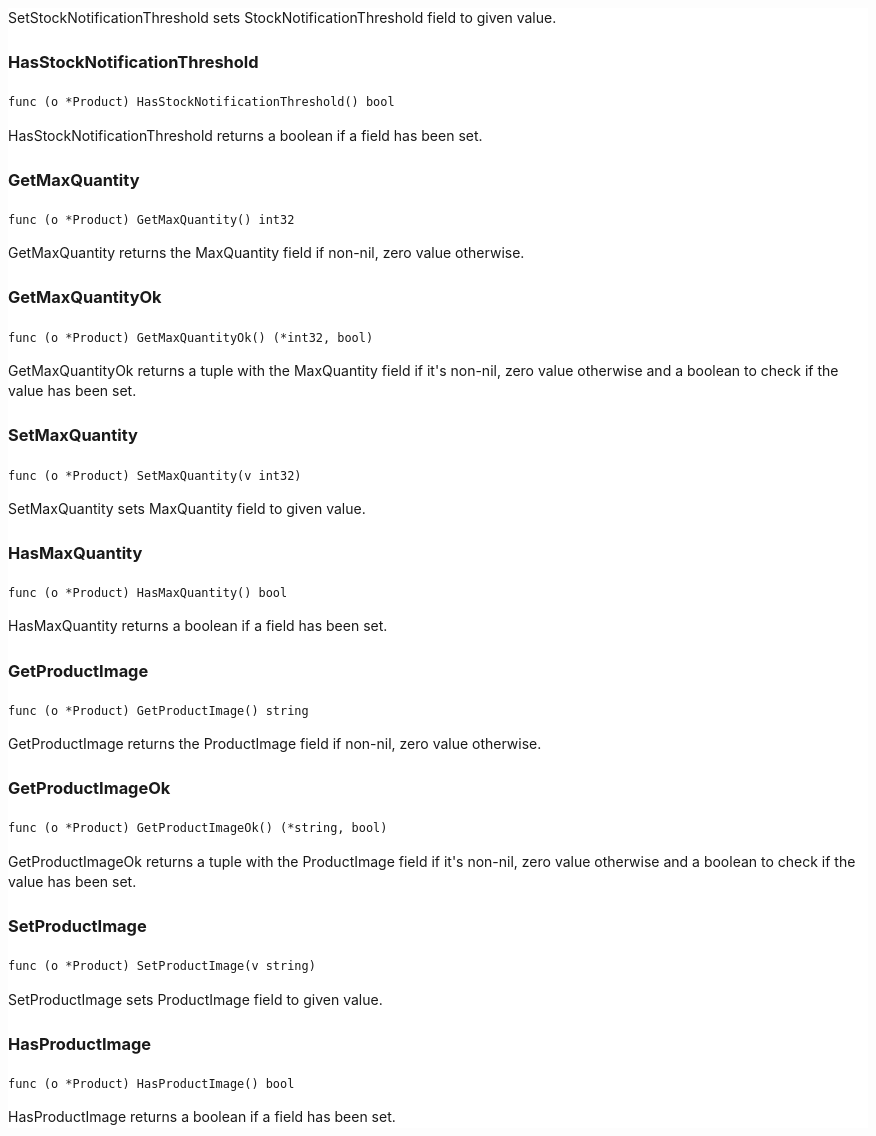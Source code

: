 SetStockNotificationThreshold sets StockNotificationThreshold field to given value.

### HasStockNotificationThreshold

`func (o *Product) HasStockNotificationThreshold() bool`

HasStockNotificationThreshold returns a boolean if a field has been set.

### GetMaxQuantity

`func (o *Product) GetMaxQuantity() int32`

GetMaxQuantity returns the MaxQuantity field if non-nil, zero value otherwise.

### GetMaxQuantityOk

`func (o *Product) GetMaxQuantityOk() (*int32, bool)`

GetMaxQuantityOk returns a tuple with the MaxQuantity field if it's non-nil, zero value otherwise
and a boolean to check if the value has been set.

### SetMaxQuantity

`func (o *Product) SetMaxQuantity(v int32)`

SetMaxQuantity sets MaxQuantity field to given value.

### HasMaxQuantity

`func (o *Product) HasMaxQuantity() bool`

HasMaxQuantity returns a boolean if a field has been set.

### GetProductImage

`func (o *Product) GetProductImage() string`

GetProductImage returns the ProductImage field if non-nil, zero value otherwise.

### GetProductImageOk

`func (o *Product) GetProductImageOk() (*string, bool)`

GetProductImageOk returns a tuple with the ProductImage field if it's non-nil, zero value otherwise
and a boolean to check if the value has been set.

### SetProductImage

`func (o *Product) SetProductImage(v string)`

SetProductImage sets ProductImage field to given value.

### HasProductImage

`func (o *Product) HasProductImage() bool`

HasProductImage returns a boolean if a field has been set.
